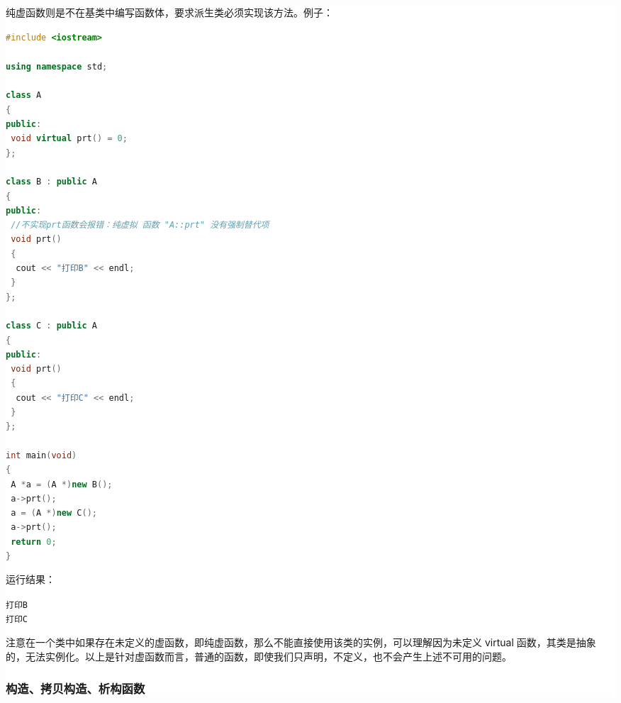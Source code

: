 纯虚函数则是不在基类中编写函数体，要求派生类必须实现该方法。例子：

```c++
#include <iostream>

using namespace std;

class A
{
public:
 void virtual prt() = 0;
};

class B : public A
{
public:
 //不实现prt函数会报错：纯虚拟 函数 "A::prt" 没有强制替代项
 void prt()
 {
  cout << "打印B" << endl;
 }
};

class C : public A
{
public:
 void prt()
 {
  cout << "打印C" << endl;
 }
};

int main(void)
{
 A *a = (A *)new B();
 a->prt();
 a = (A *)new C();
 a->prt();
 return 0;
}
```

运行结果：

```shell
打印B
打印C
```

注意在一个类中如果存在未定义的虚函数，即纯虚函数，那么不能直接使用该类的实例，可以理解因为未定义 virtual 函数，其类是抽象的，无法实例化。以上是针对虚函数而言，普通的函数，即使我们只声明，不定义，也不会产生上述不可用的问题。

### 构造、拷贝构造、析构函数
